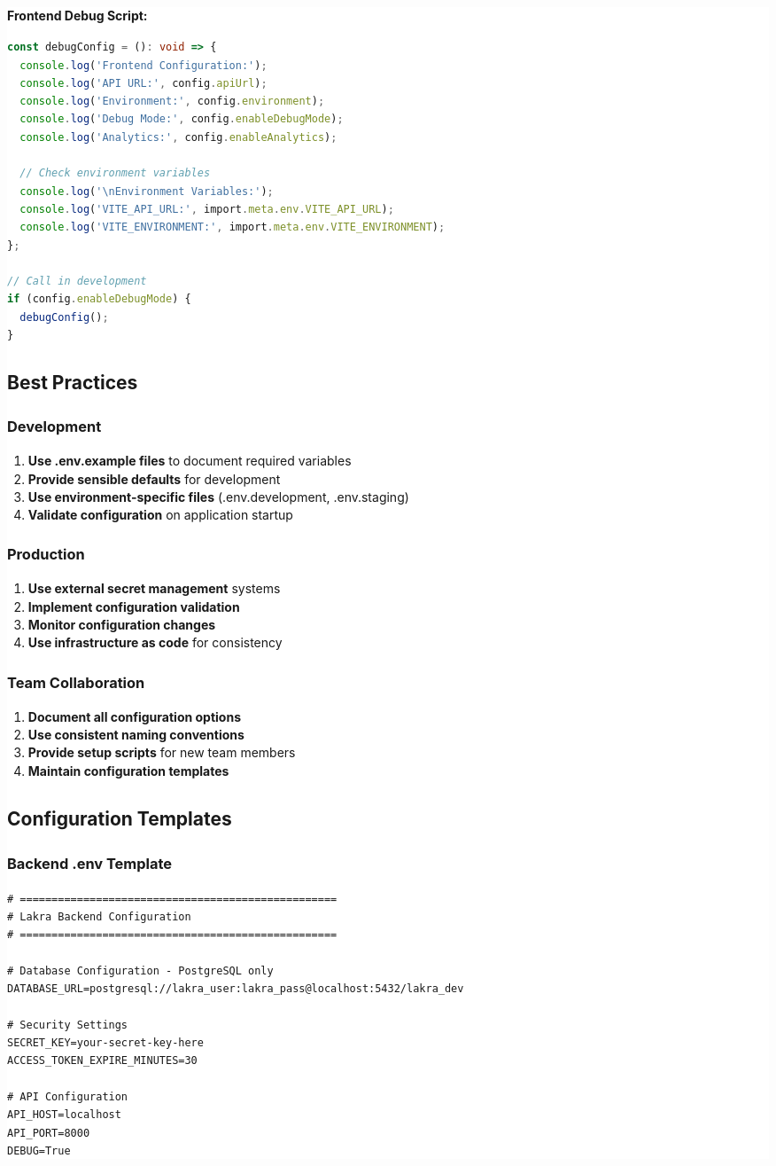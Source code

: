 **Frontend Debug Script:**
```typescript
const debugConfig = (): void => {
  console.log('Frontend Configuration:');
  console.log('API URL:', config.apiUrl);
  console.log('Environment:', config.environment);
  console.log('Debug Mode:', config.enableDebugMode);
  console.log('Analytics:', config.enableAnalytics);
  
  // Check environment variables
  console.log('\nEnvironment Variables:');
  console.log('VITE_API_URL:', import.meta.env.VITE_API_URL);
  console.log('VITE_ENVIRONMENT:', import.meta.env.VITE_ENVIRONMENT);
};

// Call in development
if (config.enableDebugMode) {
  debugConfig();
}
```

## Best Practices

### Development

1. **Use .env.example files** to document required variables
2. **Provide sensible defaults** for development
3. **Use environment-specific files** (.env.development, .env.staging)
4. **Validate configuration** on application startup

### Production

1. **Use external secret management** systems
2. **Implement configuration validation**
3. **Monitor configuration changes**
4. **Use infrastructure as code** for consistency

### Team Collaboration

1. **Document all configuration options**
2. **Use consistent naming conventions**
3. **Provide setup scripts** for new team members
4. **Maintain configuration templates**

## Configuration Templates

### Backend .env Template

```env
# ==================================================
# Lakra Backend Configuration
# ==================================================

# Database Configuration - PostgreSQL only
DATABASE_URL=postgresql://lakra_user:lakra_pass@localhost:5432/lakra_dev

# Security Settings
SECRET_KEY=your-secret-key-here
ACCESS_TOKEN_EXPIRE_MINUTES=30

# API Configuration
API_HOST=localhost
API_PORT=8000
DEBUG=True
```